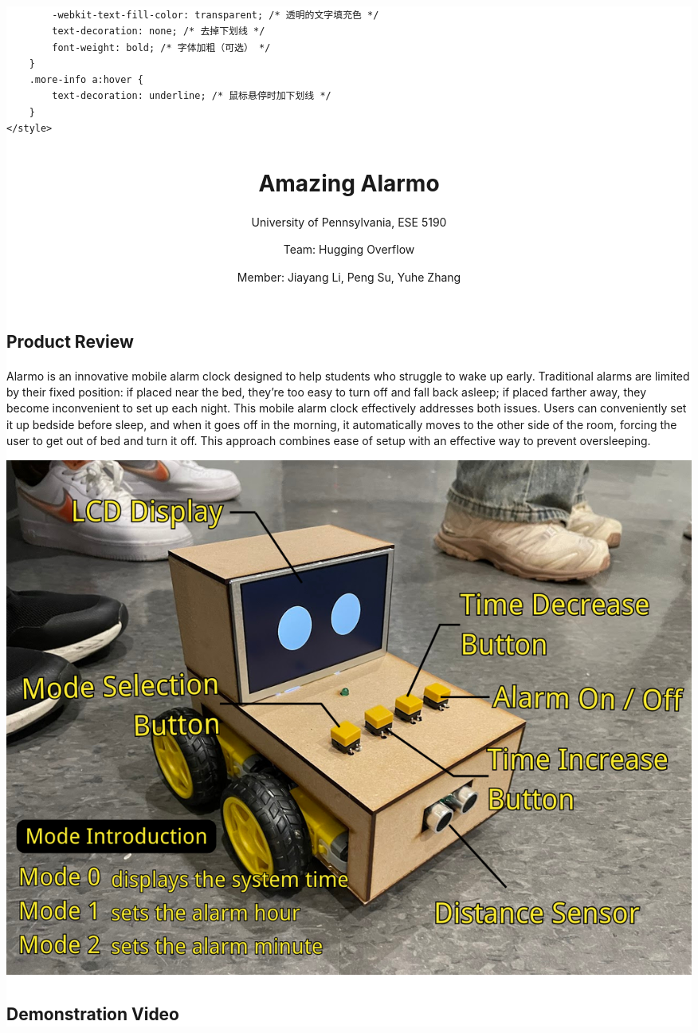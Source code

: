             -webkit-text-fill-color: transparent; /* 透明的文字填充色 */
            text-decoration: none; /* 去掉下划线 */
            font-weight: bold; /* 字体加粗（可选） */
        }
        .more-info a:hover {
            text-decoration: underline; /* 鼠标悬停时加下划线 */
        }
    </style>
</head>
    <body>
        <header>
            <h1>Amazing Alarmo</h1>
            <p>University of Pennsylvania, ESE 5190</p>
            <p>Team: Hugging Overflow</p>
            <p>Member: Jiayang Li, Peng Su, Yuhe Zhang</p>
        </header>
    <div class="content">
        <h2>Product Review</h2>
        <p class="description">
            Alarmo is an innovative mobile alarm clock designed to help students who struggle to wake up early. Traditional alarms are limited by their fixed position: if placed near the bed, they’re too easy to turn off and fall back asleep; if placed farther away, they become inconvenient to set up each night. This mobile alarm clock effectively addresses both issues. Users can conveniently set it up bedside before sleep, and when it goes off in the morning, it automatically moves to the other side of the room, forcing the user to get out of bed and turn it off. This approach combines ease of setup with an effective way to prevent oversleeping.
        </p>
        <img src="alarmo1.png" alt="Alarmo">
        <div class="video">
            <h2>Demonstration Video</h2>